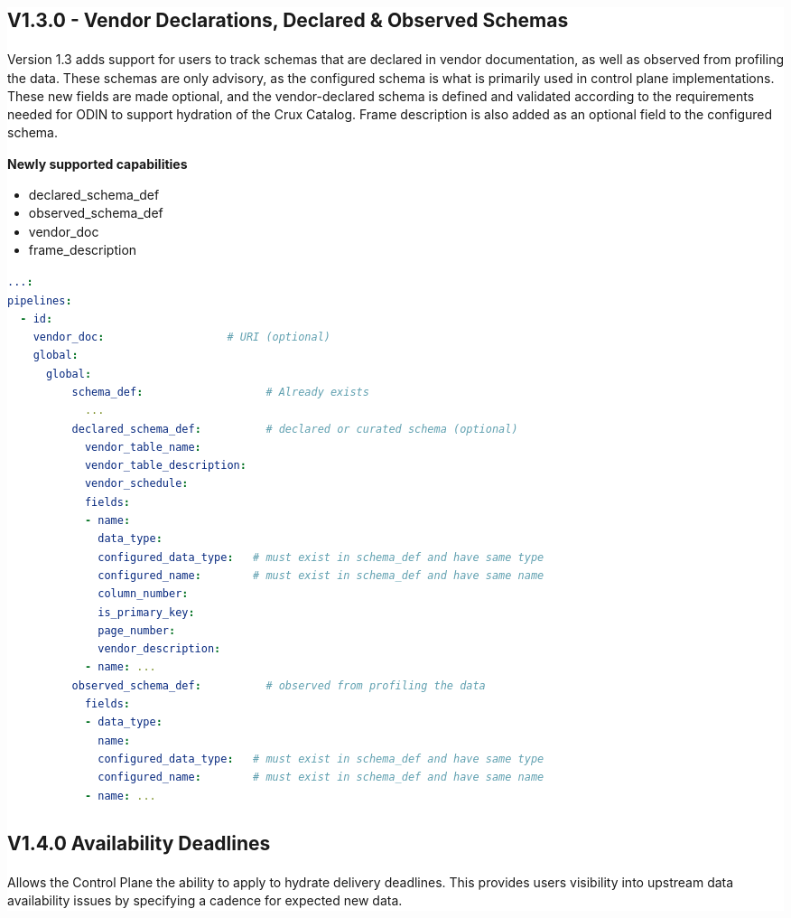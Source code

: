 ## V1.3.0 - Vendor Declarations, Declared & Observed Schemas
Version 1.3 adds support for users to track schemas that are declared in vendor documentation, as well as observed from profiling the data. These schemas are only advisory, as the configured schema is what is primarily used in  control plane implementations. These new fields are made optional, and the vendor-declared schema is defined and validated according to the requirements needed for ODIN to support hydration of the Crux Catalog. Frame description is also added as an optional field to the configured schema. 

**Newly supported capabilities**
* declared_schema_def
* observed_schema_def
* vendor_doc
* frame_description

```yaml
...:
pipelines:
  - id:                           
    vendor_doc:                   # URI (optional)
    global:
      global:
          schema_def:                   # Already exists
            ...
          declared_schema_def:          # declared or curated schema (optional)
            vendor_table_name:
            vendor_table_description:
            vendor_schedule:
            fields:
            - name:
              data_type:
              configured_data_type:   # must exist in schema_def and have same type
              configured_name:        # must exist in schema_def and have same name
              column_number:
              is_primary_key:
              page_number:
              vendor_description:
            - name: ...
          observed_schema_def:          # observed from profiling the data
            fields:
            - data_type:
              name:
              configured_data_type:   # must exist in schema_def and have same type
              configured_name:        # must exist in schema_def and have same name
            - name: ...
```

## V1.4.0 Availability Deadlines
Allows the Control Plane the ability to apply to hydrate delivery deadlines. This provides users visibility into upstream data availability issues by specifying a cadence for expected new data.
